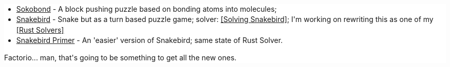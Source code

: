 * [Sokobond](https://store.steampowered.com/app/290260/Sokobond/) - A block pushing puzzle based on bonding atoms into molecules; 
* [Snakebird](https://store.steampowered.com/app/357300/Snakebird/) - Snake but as a turn based puzzle game; solver: [[Solving Snakebird]](); I'm working on rewriting this as one of my [[Rust Solvers]]()
* [Snakebird Primer](https://store.steampowered.com/app/1014140/Snakebird_Primer/) - An 'easier' version of Snakebird; same state of Rust Solver.

Factorio... man, that's going to be something to get all the new ones. 


[^factorio]: And then Factorio released a wonderful DLC...
[^mcu]: Sometimes. [[Marvel Cinematic Universe]]().